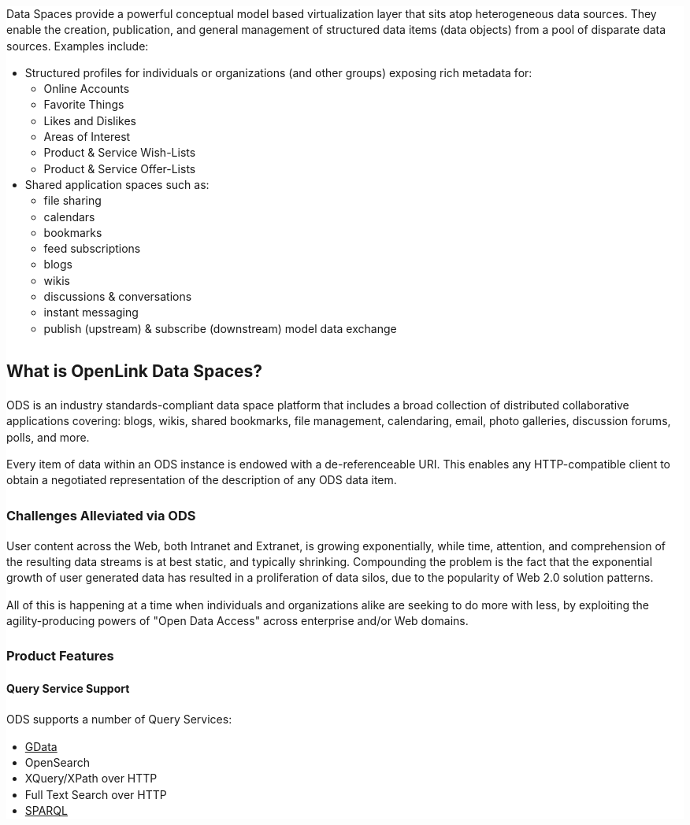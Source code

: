 Data Spaces provide a powerful conceptual model based virtualization layer that sits atop heterogeneous data sources. They enable the creation, publication, and general management of structured data items (data objects) from a pool of disparate data sources. Examples include:

- Structured profiles for individuals or organizations (and other groups) exposing rich metadata for:
    - Online Accounts
    - Favorite Things
    - Likes and Dislikes
    - Areas of Interest
    - Product & Service Wish-Lists
    - Product & Service Offer-Lists
- Shared application spaces such as:
    - file sharing
    - calendars
    - bookmarks
    - feed subscriptions
    - blogs
    - wikis
    - discussions & conversations
    - instant messaging
    - publish (upstream) & subscribe (downstream) model data exchange

## What is OpenLink Data Spaces?

ODS is an industry standards-compliant data space platform that includes a broad collection of distributed collaborative applications covering: blogs, wikis, shared bookmarks, file management, calendaring, email, photo galleries, discussion forums, polls, and more.

Every item of data within an ODS instance is endowed with a de-referenceable URI. This enables any HTTP-compatible client to obtain a negotiated representation of the description of any ODS data item.

### Challenges Alleviated via ODS

User content across the Web, both Intranet and Extranet, is growing exponentially, while time, attention, and comprehension of the resulting data streams is at best static, and typically shrinking. Compounding the problem is the fact that the exponential growth of user generated data has resulted in a proliferation of data silos, due to the popularity of Web 2.0 solution patterns.

All of this is happening at a time when individuals and organizations alike are seeking to do more with less, by exploiting the agility-producing powers of "Open Data Access" across enterprise and/or Web domains.

### Product Features

#### Query Service Support

ODS supports a number of Query Services:

- [GData](https://ods.openlinksw.com/dataspace/owiki/wiki/ODS/OdsGData)
- OpenSearch
- XQuery/XPath over HTTP
- Full Text Search over HTTP
- [SPARQL](http://virtuoso.openlinksw.com/wiki/main/Main/VOSSPARQL)
